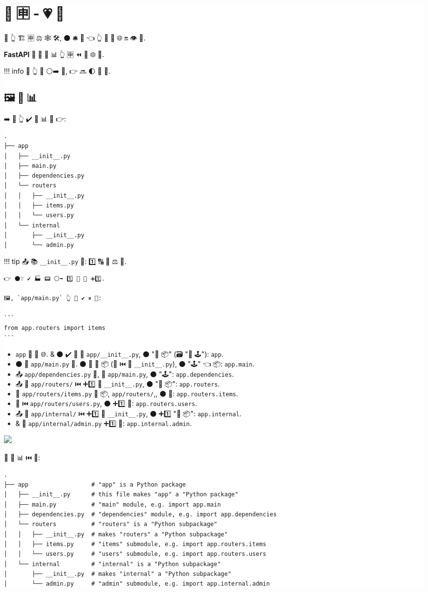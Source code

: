 # 🦏 🈸 - 💗 📁

🚥 👆 🏗 🈸 ⚖️ 🕸 🛠️, ⚫️ 🛎 💼 👈 👆 💪 🚮 🌐 🔛 👁 📁.

**FastAPI** 🚚 🏪 🧰 📊 👆 🈸 ⏪ 🚧 🌐 💪.

!!! info
    🚥 👆 👟 ⚪️➡️ 🏺, 👉 🔜 🌓 🏺 📗.

## 🖼 📁 📊

➡️ 💬 👆 ✔️ 📁 📊 💖 👉:

```
.
├── app
│   ├── __init__.py
│   ├── main.py
│   ├── dependencies.py
│   └── routers
│   │   ├── __init__.py
│   │   ├── items.py
│   │   └── users.py
│   └── internal
│       ├── __init__.py
│       └── admin.py
```

!!! tip
    📤 📚 `__init__.py` 📁: 1️⃣ 🔠 📁 ⚖️ 📁.

    👉 ⚫️❔ ✔ 🏭 📟 ⚪️➡️ 1️⃣ 📁 🔘 ➕1️⃣.

    🖼, `app/main.py` 👆 💪 ✔️ ⏸ 💖:

    ```
    from app.routers import items
    ```

*  `app` 📁 🔌 🌐. &amp; ⚫️ ✔️ 🛁 📁 `app/__init__.py`, ⚫️ "🐍 📦" (🗃 "🐍 🕹"): `app`.
* ⚫️ 🔌 `app/main.py` 📁. ⚫️ 🔘 🐍 📦 (📁 ⏮️ 📁 `__init__.py`), ⚫️ "🕹" 👈 📦: `app.main`.
* 📤 `app/dependencies.py` 📁, 💖 `app/main.py`, ⚫️ "🕹": `app.dependencies`.
* 📤 📁 `app/routers/` ⏮️ ➕1️⃣ 📁 `__init__.py`, ⚫️ "🐍 📦": `app.routers`.
* 📁 `app/routers/items.py` 🔘 📦, `app/routers/`,, ⚫️ 🔁: `app.routers.items`.
* 🎏 ⏮️ `app/routers/users.py`, ⚫️ ➕1️⃣ 🔁: `app.routers.users`.
* 📤 📁 `app/internal/` ⏮️ ➕1️⃣ 📁 `__init__.py`, ⚫️ ➕1️⃣ "🐍 📦": `app.internal`.
*  &amp; 📁 `app/internal/admin.py` ➕1️⃣ 🔁: `app.internal.admin`.

<img src="/img/tutorial/bigger-applications/package.svg">

🎏 📁 📊 ⏮️ 🏤:

```
.
├── app                  # "app" is a Python package
│   ├── __init__.py      # this file makes "app" a "Python package"
│   ├── main.py          # "main" module, e.g. import app.main
│   ├── dependencies.py  # "dependencies" module, e.g. import app.dependencies
│   └── routers          # "routers" is a "Python subpackage"
│   │   ├── __init__.py  # makes "routers" a "Python subpackage"
│   │   ├── items.py     # "items" submodule, e.g. import app.routers.items
│   │   └── users.py     # "users" submodule, e.g. import app.routers.users
│   └── internal         # "internal" is a "Python subpackage"
│       ├── __init__.py  # makes "internal" a "Python subpackage"
│       └── admin.py     # "admin" submodule, e.g. import app.internal.admin
```
